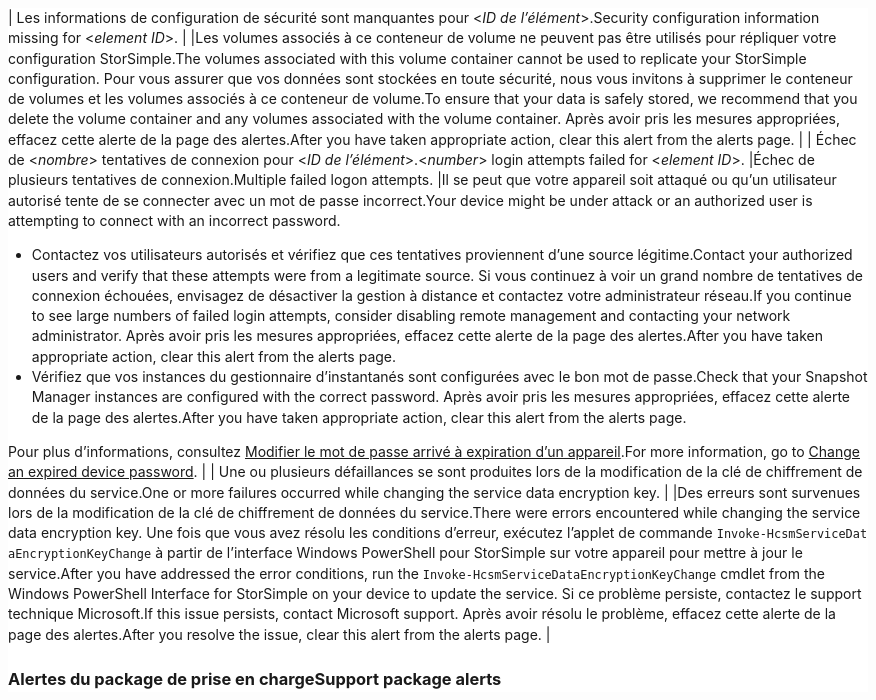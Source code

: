 | <span data-ttu-id="d8c49-416">Les informations de configuration de sécurité sont manquantes pour <*ID de l’élément*>.</span><span class="sxs-lookup"><span data-stu-id="d8c49-416">Security configuration information missing for <*element ID*>.</span></span> | |<span data-ttu-id="d8c49-417">Les volumes associés à ce conteneur de volume ne peuvent pas être utilisés pour répliquer votre configuration StorSimple.</span><span class="sxs-lookup"><span data-stu-id="d8c49-417">The volumes associated with this volume container cannot be used to replicate your StorSimple configuration.</span></span> <span data-ttu-id="d8c49-418">Pour vous assurer que vos données sont stockées en toute sécurité, nous vous invitons à supprimer le conteneur de volumes et les volumes associés à ce conteneur de volume.</span><span class="sxs-lookup"><span data-stu-id="d8c49-418">To ensure that your data is safely stored, we recommend that you delete the volume container and any volumes associated with the volume container.</span></span> <span data-ttu-id="d8c49-419">Après avoir pris les mesures appropriées, effacez cette alerte de la page des alertes.</span><span class="sxs-lookup"><span data-stu-id="d8c49-419">After you have taken appropriate action, clear this alert from the alerts page.</span></span> |
| <span data-ttu-id="d8c49-420">Échec de <*nombre*> tentatives de connexion pour <*ID de l’élément*>.</span><span class="sxs-lookup"><span data-stu-id="d8c49-420"><*number*> login attempts failed for <*element ID*>.</span></span> |<span data-ttu-id="d8c49-421">Échec de plusieurs tentatives de connexion.</span><span class="sxs-lookup"><span data-stu-id="d8c49-421">Multiple failed logon attempts.</span></span> |<span data-ttu-id="d8c49-422">Il se peut que votre appareil soit attaqué ou qu’un utilisateur autorisé tente de se connecter avec un mot de passe incorrect.</span><span class="sxs-lookup"><span data-stu-id="d8c49-422">Your device might be under attack or an authorized user is attempting to connect with an incorrect password.</span></span><ul><li><span data-ttu-id="d8c49-423">Contactez vos utilisateurs autorisés et vérifiez que ces tentatives proviennent d’une source légitime.</span><span class="sxs-lookup"><span data-stu-id="d8c49-423">Contact your authorized users and verify that these attempts were from a legitimate source.</span></span> <span data-ttu-id="d8c49-424">Si vous continuez à voir un grand nombre de tentatives de connexion échouées, envisagez de désactiver la gestion à distance et contactez votre administrateur réseau.</span><span class="sxs-lookup"><span data-stu-id="d8c49-424">If you continue to see large numbers of failed login attempts, consider disabling remote management and contacting your network administrator.</span></span> <span data-ttu-id="d8c49-425">Après avoir pris les mesures appropriées, effacez cette alerte de la page des alertes.</span><span class="sxs-lookup"><span data-stu-id="d8c49-425">After you have taken appropriate action, clear this alert from the alerts page.</span></span></li><li><span data-ttu-id="d8c49-426">Vérifiez que vos instances du gestionnaire d’instantanés sont configurées avec le bon mot de passe.</span><span class="sxs-lookup"><span data-stu-id="d8c49-426">Check that your Snapshot Manager instances are configured with the correct password.</span></span> <span data-ttu-id="d8c49-427">Après avoir pris les mesures appropriées, effacez cette alerte de la page des alertes.</span><span class="sxs-lookup"><span data-stu-id="d8c49-427">After you have taken appropriate action, clear this alert from the alerts page.</span></span></li></ul><span data-ttu-id="d8c49-428">Pour plus d’informations, consultez [Modifier le mot de passe arrivé à expiration d’un appareil](storsimple-snapshot-manager-manage-devices.md#change-an-expired-device-password).</span><span class="sxs-lookup"><span data-stu-id="d8c49-428">For more information, go to [Change an expired device password](storsimple-snapshot-manager-manage-devices.md#change-an-expired-device-password).</span></span> |
| <span data-ttu-id="d8c49-429">Une ou plusieurs défaillances se sont produites lors de la modification de la clé de chiffrement de données du service.</span><span class="sxs-lookup"><span data-stu-id="d8c49-429">One or more failures occurred while changing the service data encryption key.</span></span> | |<span data-ttu-id="d8c49-430">Des erreurs sont survenues lors de la modification de la clé de chiffrement de données du service.</span><span class="sxs-lookup"><span data-stu-id="d8c49-430">There were errors encountered while changing the service data encryption key.</span></span> <span data-ttu-id="d8c49-431">Une fois que vous avez résolu les conditions d’erreur, exécutez l’applet de commande `Invoke-HcsmServiceDataEncryptionKeyChange` à partir de l’interface Windows PowerShell pour StorSimple sur votre appareil pour mettre à jour le service.</span><span class="sxs-lookup"><span data-stu-id="d8c49-431">After you have addressed the error conditions, run the `Invoke-HcsmServiceDataEncryptionKeyChange` cmdlet from the Windows PowerShell Interface for StorSimple on your device to update the service.</span></span> <span data-ttu-id="d8c49-432">Si ce problème persiste, contactez le support technique Microsoft.</span><span class="sxs-lookup"><span data-stu-id="d8c49-432">If this issue persists, contact Microsoft support.</span></span> <span data-ttu-id="d8c49-433">Après avoir résolu le problème, effacez cette alerte de la page des alertes.</span><span class="sxs-lookup"><span data-stu-id="d8c49-433">After you resolve the issue, clear this alert from the alerts page.</span></span> |

### <a name="support-package-alerts"></a><span data-ttu-id="d8c49-434">Alertes du package de prise en charge</span><span class="sxs-lookup"><span data-stu-id="d8c49-434">Support package alerts</span></span>